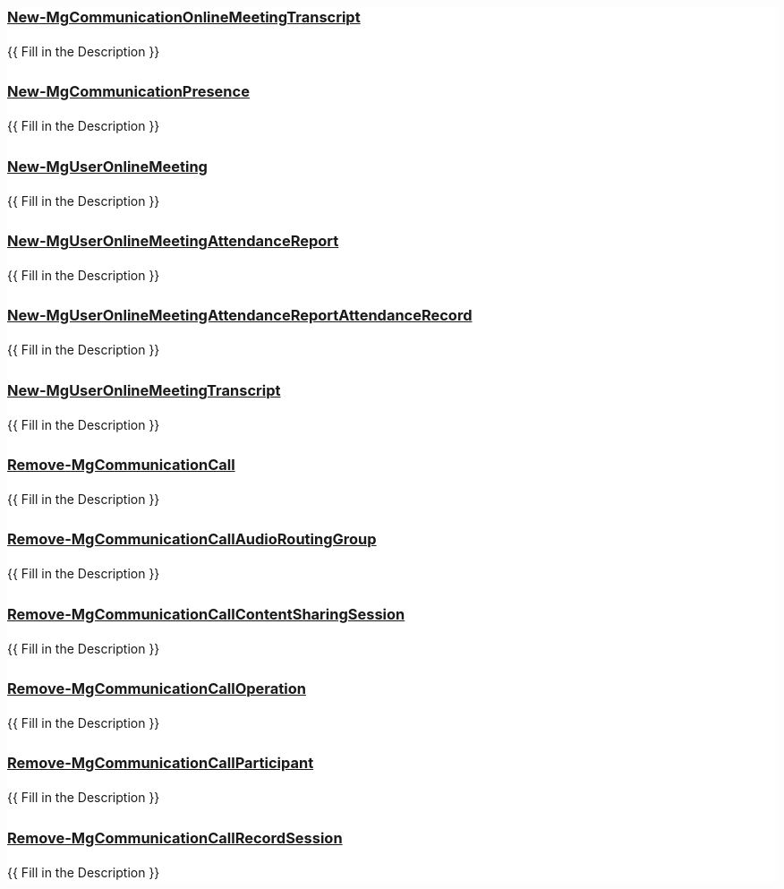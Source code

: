 ### [New-MgCommunicationOnlineMeetingTranscript](New-MgCommunicationOnlineMeetingTranscript.md)
{{ Fill in the Description }}

### [New-MgCommunicationPresence](New-MgCommunicationPresence.md)
{{ Fill in the Description }}

### [New-MgUserOnlineMeeting](New-MgUserOnlineMeeting.md)
{{ Fill in the Description }}

### [New-MgUserOnlineMeetingAttendanceReport](New-MgUserOnlineMeetingAttendanceReport.md)
{{ Fill in the Description }}

### [New-MgUserOnlineMeetingAttendanceReportAttendanceRecord](New-MgUserOnlineMeetingAttendanceReportAttendanceRecord.md)
{{ Fill in the Description }}

### [New-MgUserOnlineMeetingTranscript](New-MgUserOnlineMeetingTranscript.md)
{{ Fill in the Description }}

### [Remove-MgCommunicationCall](Remove-MgCommunicationCall.md)
{{ Fill in the Description }}

### [Remove-MgCommunicationCallAudioRoutingGroup](Remove-MgCommunicationCallAudioRoutingGroup.md)
{{ Fill in the Description }}

### [Remove-MgCommunicationCallContentSharingSession](Remove-MgCommunicationCallContentSharingSession.md)
{{ Fill in the Description }}

### [Remove-MgCommunicationCallOperation](Remove-MgCommunicationCallOperation.md)
{{ Fill in the Description }}

### [Remove-MgCommunicationCallParticipant](Remove-MgCommunicationCallParticipant.md)
{{ Fill in the Description }}

### [Remove-MgCommunicationCallRecordSession](Remove-MgCommunicationCallRecordSession.md)
{{ Fill in the Description }}
